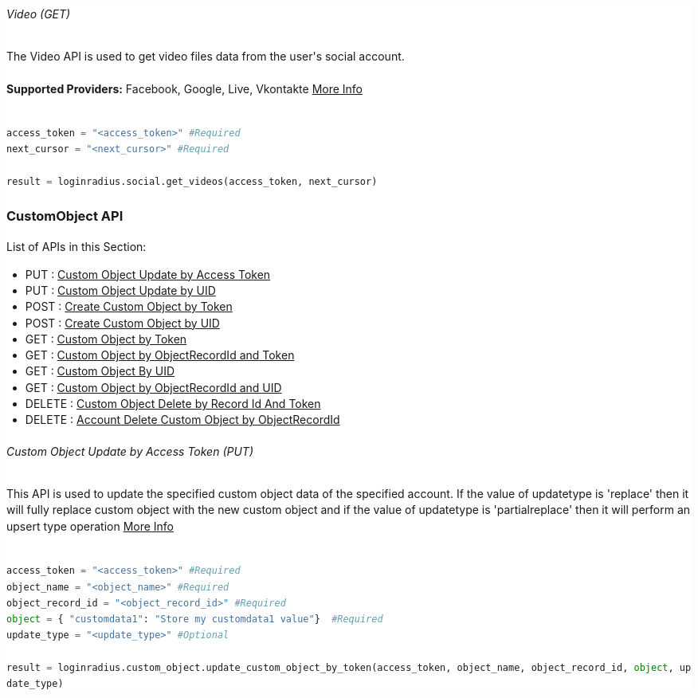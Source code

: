   
  
 
<h6 id="GetVideos-get-"> Video (GET)</h6>

 The Video API is used to get video files data from the user's social account.<br><br><b>Supported Providers:</b>   Facebook, Google, Live, Vkontakte  [More Info](https://www.loginradius.com/docs/api/v2/customer-identity-api/social-login/advanced-social-api/video)

 ```py
  
access_token = "<access_token>" #Required 
next_cursor = "<next_cursor>" #Required

result = loginradius.social.get_videos(access_token, next_cursor)
 ```
 
  
  
 


### CustomObject API


List of APIs in this Section:<br>

* PUT : [Custom Object Update by Access Token](#UpdateCustomObjectByToken-put-)<br>
* PUT : [Custom Object Update by UID](#UpdateCustomObjectByUid-put-)<br>
* POST : [Create Custom Object by Token](#CreateCustomObjectByToken-post-)<br>
* POST : [Create Custom Object by UID](#CreateCustomObjectByUid-post-)<br>
* GET : [Custom Object by Token](#GetCustomObjectByToken-get-)<br>
* GET : [Custom Object by ObjectRecordId and Token](#GetCustomObjectByRecordIDAndToken-get-)<br>
* GET : [Custom Object By UID](#GetCustomObjectByUid-get-)<br>
* GET : [Custom Object by ObjectRecordId and UID](#GetCustomObjectByRecordID-get-)<br>
* DELETE : [Custom Object Delete by Record Id And Token](#DeleteCustomObjectByToken-delete-)<br>
* DELETE : [Account Delete Custom Object by ObjectRecordId](#DeleteCustomObjectByRecordID-delete-)<br>




<h6 id="UpdateCustomObjectByToken-put-"> Custom Object Update by Access Token (PUT)</h6>

 This API is used to update the specified custom object data of the specified account. If the value of updatetype is 'replace' then it will fully replace custom object with the new custom object and if the value of updatetype is 'partialreplace' then it will perform an upsert type operation  [More Info](https://www.loginradius.com/docs/api/v2/customer-identity-api/custom-object/custom-object-update-by-objectrecordid-and-token)

 ```py
  
access_token = "<access_token>" #Required 
object_name = "<object_name>" #Required 
object_record_id = "<object_record_id>" #Required
object = { "customdata1": "Store my customdata1 value"}  #Required 
update_type = "<update_type>" #Optional

result = loginradius.custom_object.update_custom_object_by_token(access_token, object_name, object_record_id, object, update_type)
 ```
 